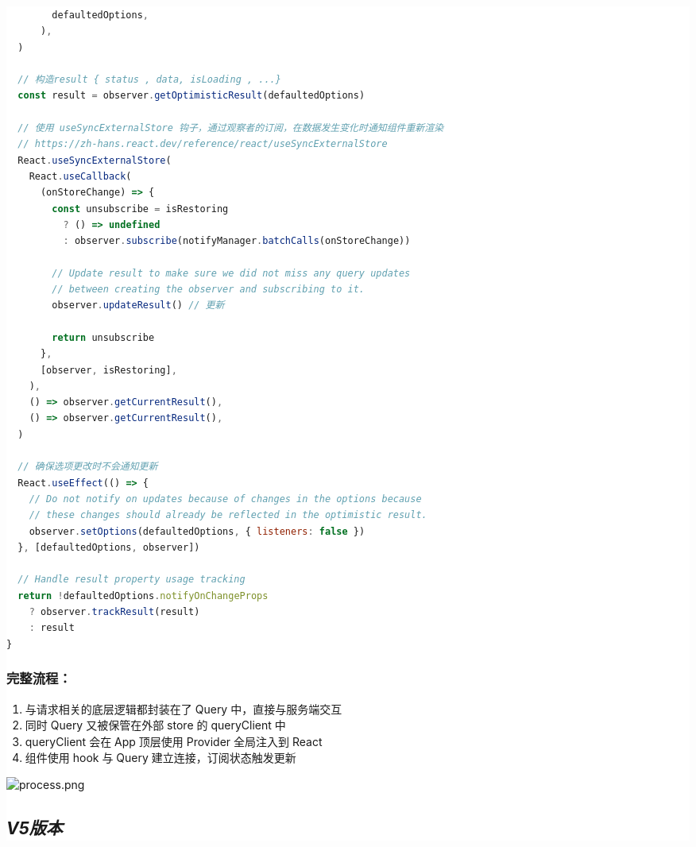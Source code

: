 ```jsx
        defaultedOptions,
      ),
  )

  // 构造result { status , data, isLoading , ...}
  const result = observer.getOptimisticResult(defaultedOptions)

  // 使用 useSyncExternalStore 钩子，通过观察者的订阅，在数据发生变化时通知组件重新渲染
  // https://zh-hans.react.dev/reference/react/useSyncExternalStore
  React.useSyncExternalStore(
    React.useCallback(
      (onStoreChange) => {
        const unsubscribe = isRestoring
          ? () => undefined
          : observer.subscribe(notifyManager.batchCalls(onStoreChange))

        // Update result to make sure we did not miss any query updates
        // between creating the observer and subscribing to it.
        observer.updateResult() // 更新

        return unsubscribe
      },
      [observer, isRestoring],
    ),
    () => observer.getCurrentResult(),
    () => observer.getCurrentResult(),
  )

  // 确保选项更改时不会通知更新
  React.useEffect(() => {
    // Do not notify on updates because of changes in the options because
    // these changes should already be reflected in the optimistic result.
    observer.setOptions(defaultedOptions, { listeners: false })
  }, [defaultedOptions, observer])

  // Handle result property usage tracking
  return !defaultedOptions.notifyOnChangeProps
    ? observer.trackResult(result)
    : result
}

```
### 完整流程：
1. 与请求相关的底层逻辑都封装在了 Query 中，直接与服务端交互
2. 同时 Query 又被保管在外部 store 的 queryClient 中
3. queryClient 会在 App 顶层使用 Provider 全局注入到 React
4. 组件使用 hook 与 Query 建立连接，订阅状态触发更新

![process.png](process.png)
## *V5版本*

